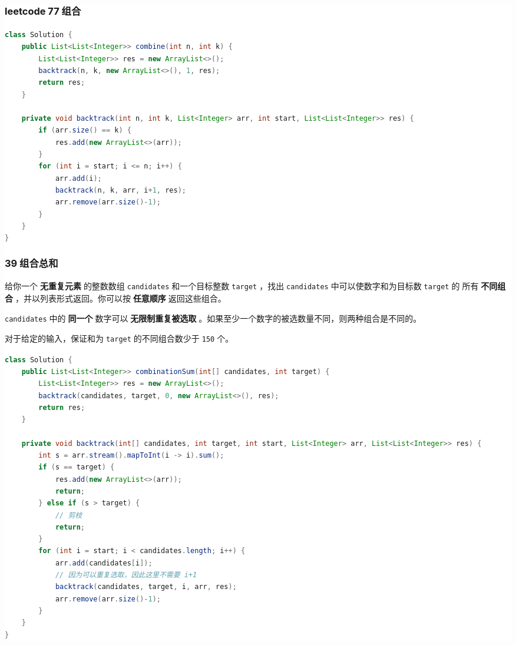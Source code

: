 ### leetcode 77 组合

```java
class Solution {
    public List<List<Integer>> combine(int n, int k) {
        List<List<Integer>> res = new ArrayList<>();
        backtrack(n, k, new ArrayList<>(), 1, res);
        return res;
    }

    private void backtrack(int n, int k, List<Integer> arr, int start, List<List<Integer>> res) {
        if (arr.size() == k) {
            res.add(new ArrayList<>(arr));
        }
        for (int i = start; i <= n; i++) {
            arr.add(i);
            backtrack(n, k, arr, i+1, res);
            arr.remove(arr.size()-1);
        }
    }
}
```

###  39 组合总和

给你一个 **无重复元素** 的整数数组 `candidates` 和一个目标整数 `target` ，找出 `candidates` 中可以使数字和为目标数 `target` 的 所有 **不同组合** ，并以列表形式返回。你可以按 **任意顺序** 返回这些组合。

`candidates` 中的 **同一个** 数字可以 **无限制重复被选取** 。如果至少一个数字的被选数量不同，则两种组合是不同的。 

对于给定的输入，保证和为 `target` 的不同组合数少于 `150` 个。

```java
class Solution {
    public List<List<Integer>> combinationSum(int[] candidates, int target) {
        List<List<Integer>> res = new ArrayList<>();
        backtrack(candidates, target, 0, new ArrayList<>(), res);
        return res;
    }

    private void backtrack(int[] candidates, int target, int start, List<Integer> arr, List<List<Integer>> res) {
        int s = arr.stream().mapToInt(i -> i).sum();
        if (s == target) {
            res.add(new ArrayList<>(arr));
            return;
        } else if (s > target) {
	        // 剪枝
            return;
        }
        for (int i = start; i < candidates.length; i++) {
            arr.add(candidates[i]);
            // 因为可以重复选取，因此这里不需要 i+1
            backtrack(candidates, target, i, arr, res);
            arr.remove(arr.size()-1);
        }
    }
}
```
